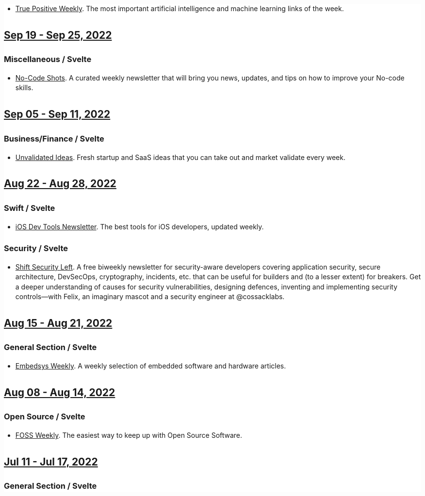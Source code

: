 *   [True Positive Weekly](https://aiweekly.substack.com/). The most important artificial intelligence and machine learning links of the week.

## [Sep 19 - Sep 25, 2022](/content/2022/38/README.md)

### Miscellaneous / Svelte

*   [No-Code Shots](https://nocodeshots.com). A curated weekly newsletter that will bring you news, updates, and tips on how to improve your No-code skills.

## [Sep 05 - Sep 11, 2022](/content/2022/36/README.md)

### Business/Finance / Svelte

*   [Unvalidated Ideas](https://unvalidatedideas.com). Fresh startup and SaaS ideas that you can take out and market validate every week.

## [Aug 22 - Aug 28, 2022](/content/2022/34/README.md)

### Swift / Svelte

*   [iOS Dev Tools Newsletter](https://iosdev.tools/). The best tools for iOS developers, updated weekly.

### Security / Svelte

*   [Shift Security Left](https://shift-security-left.curated.co/). A free biweekly newsletter for security-aware developers covering application security, secure architecture, DevSecOps, cryptography, incidents, etc. that can be useful for builders and (to a lesser extent) for breakers. Get a deeper understanding of causes for security vulnerabilities, designing defences, inventing and implementing security controls—with Felix, an imaginary mascot and a security engineer at @cossacklabs.

## [Aug 15 - Aug 21, 2022](/content/2022/33/README.md)

### General Section / Svelte

*   [Embedsys Weekly](https://embedsysweekly.com/). A weekly selection of embedded software and hardware articles.

## [Aug 08 - Aug 14, 2022](/content/2022/32/README.md)

### Open Source / Svelte

*   [FOSS Weekly](https://fossweekly.beehiiv.com/). The easiest way to keep up with Open Source Software.

## [Jul 11 - Jul 17, 2022](/content/2022/28/README.md)

### General Section / Svelte
